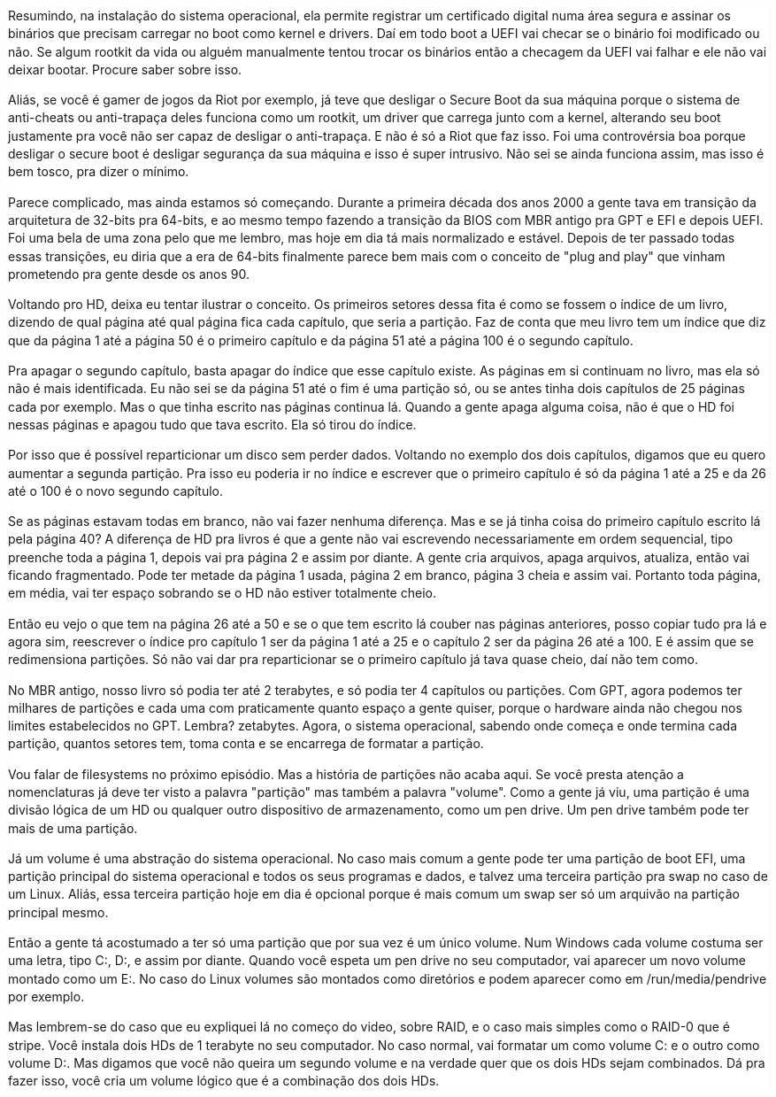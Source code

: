 <p>Resumindo, na instalação do sistema operacional, ela permite registrar um certificado digital numa área segura e assinar os binários que precisam carregar no boot como kernel e drivers. Daí em todo boot a UEFI vai checar se o binário foi modificado ou não. Se algum rootkit da vida ou alguém manualmente tentou trocar os binários então a checagem da UEFI vai falhar e ele não vai deixar bootar. Procure saber sobre isso.</p>
<p>Aliás, se você é gamer de jogos da Riot por exemplo, já teve que desligar o Secure Boot da sua máquina porque o sistema de anti-cheats ou anti-trapaça deles funciona como um rootkit, um driver que carrega junto com a kernel, alterando seu boot justamente pra você não ser capaz de desligar o anti-trapaça. E não é só a Riot que faz isso. Foi uma controvérsia boa porque desligar o secure boot é desligar segurança da sua máquina e isso é super intrusivo. Não sei se ainda funciona assim, mas isso é bem tosco, pra dizer o mínimo.</p>
<p>Parece complicado, mas ainda estamos só começando. Durante a primeira década dos anos 2000 a gente tava em transição da arquitetura de 32-bits pra 64-bits, e ao mesmo tempo fazendo a transição da BIOS com MBR antigo pra GPT e EFI e depois UEFI. Foi uma bela de uma zona pelo que me lembro, mas hoje em dia tá mais normalizado e estável. Depois de ter passado todas essas transições, eu diria que a era de 64-bits finalmente parece bem mais com o conceito de "plug and play" que vinham prometendo pra gente desde os anos 90.</p>
<p>Voltando pro HD, deixa eu tentar ilustrar o conceito. Os primeiros setores dessa fita é como se fossem o índice de um livro, dizendo de qual página até qual página fica cada capítulo, que seria a partição. Faz de conta que meu livro tem um índice que diz que da página 1 até a página 50 é o primeiro capítulo e da página 51 até a página 100 é o segundo capítulo.</p>
<p>Pra apagar o segundo capítulo, basta apagar do índice que esse capítulo existe. As páginas em si continuam no livro, mas ela só não é mais identificada. Eu não sei se da página 51 até o fim é uma partição só, ou se antes tinha dois capítulos de 25 páginas cada por exemplo. Mas o que tinha escrito nas páginas continua lá. Quando a gente apaga alguma coisa, não é que o HD foi nessas páginas e apagou tudo que tava escrito. Ela só tirou do índice.</p>
<p>Por isso que é possível reparticionar um disco sem perder dados. Voltando no exemplo dos dois capítulos, digamos que eu quero aumentar a segunda partição. Pra isso eu poderia ir no índice e escrever que o primeiro capítulo é só da página 1 até a 25 e da 26 até o 100 é o novo segundo capítulo.</p>
<p>Se as páginas estavam todas em branco, não vai fazer nenhuma diferença. Mas e se já tinha coisa do primeiro capítulo escrito lá pela página 40? A diferença de HD pra livros é que a gente não vai escrevendo necessariamente em ordem sequencial, tipo preenche toda a página 1, depois vai pra página 2 e assim por diante. A gente cria arquivos, apaga arquivos, atualiza, então vai ficando fragmentado. Pode ter metade da página 1 usada, página 2 em branco, página 3 cheia e assim vai. Portanto toda página, em média, vai ter espaço sobrando se o HD não estiver totalmente cheio.</p>
<p>Então eu vejo o que tem na página 26 até a 50 e se o que tem escrito lá couber nas páginas anteriores, posso copiar tudo pra lá e agora sim, reescrever o índice pro capítulo 1 ser da página 1 até a 25 e o capítulo 2 ser da página 26 até a 100. E é assim que se redimensiona partições. Só não vai dar pra reparticionar se o primeiro capítulo já tava quase cheio, daí não tem como.</p>
<p>No MBR antigo, nosso livro só podia ter até 2 terabytes, e só podia ter 4 capítulos ou partições. Com GPT, agora podemos ter milhares de partições e cada uma com praticamente quanto espaço a gente quiser, porque o hardware ainda não chegou nos limites estabelecidos no GPT. Lembra? zetabytes. Agora, o sistema operacional, sabendo onde começa e onde termina cada partição, quantos setores tem, toma conta e se encarrega de formatar a partição.</p>
<p>Vou falar de filesystems no próximo episódio. Mas a história de partições não acaba aqui. Se você presta atenção a nomenclaturas já deve ter visto a palavra "partição" mas também a palavra "volume". Como a gente já viu, uma partição é uma divisão lógica de um HD ou qualquer outro dispositivo de armazenamento, como um pen drive. Um pen drive também pode ter mais de uma partição.</p>
<p>Já um volume é uma abstração do sistema operacional. No caso mais comum a gente pode ter uma partição de boot EFI, uma partição principal do sistema operacional e todos os seus programas e dados, e talvez uma terceira partição pra swap no caso de um Linux. Aliás, essa terceira partição hoje em dia é opcional porque é mais comum um swap ser só um arquivão na partição principal mesmo.</p>
<p>Então a gente tá acostumado a ter só uma partição que por sua vez é um único volume. Num Windows cada volume costuma ser uma letra, tipo C:, D:, e assim por diante. Quando você espeta um pen drive no seu computador, vai aparecer um novo volume montado como um E:. No caso do Linux volumes são montados como diretórios e podem aparecer como em /run/media/pendrive por exemplo.</p>
<p>Mas lembrem-se do caso que eu expliquei lá no começo do video, sobre RAID, e o caso mais simples como o RAID-0 que é stripe. Você instala dois HDs de 1 terabyte no seu computador. No caso normal, vai formatar um como volume C: e o outro como volume D:. Mas digamos que você não queira um segundo volume e na verdade quer que os dois HDs sejam combinados. Dá pra fazer isso, você cria um volume lógico que é a combinação dos dois HDs.</p>